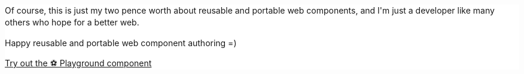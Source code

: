 
Of course, this is just my two pence worth about reusable and portable web components, and I'm just a developer like
many others who hope for a better web.

Happy reusable and portable web component authoring =)

[Try out the ⚽ Playground component](https://zuixjs.github.io/zkit/content/components/zx-playground/)


